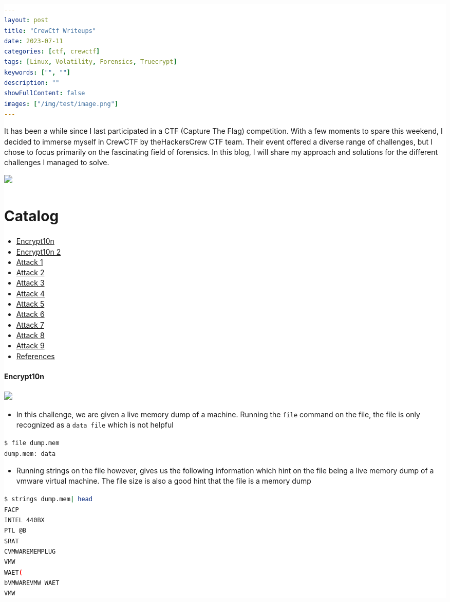 ```yaml
---
layout: post
title: "CrewCtf Writeups"
date: 2023-07-11
categories: [ctf, crewctf]
tags: [Linux, Volatility, Forensics, Truecrypt]
keywords: ["", ""]
description: ""
showFullContent: false
images: ["/img/test/image.png"]
---
```



It has been a while since I last participated in a CTF (Capture The Flag) competition. With a few moments to spare this weekend, I decided to immerse myself in CrewCTF by theHackersCrew CTF team. Their event offered a diverse range of challenges, but I chose to focus primarily on the fascinating field of forensics. In this blog, I will share my approach and solutions for the different challenges I managed to solve.

![ㅤ](/images/CrewCtf_Writeups/01.jpg)


# Catalog
* [Encrypt10n](#encrypt10n)
* [Encrypt10n 2](#encrypt10n-2)
* [Attack 1](#attack-1)
* [Attack 2](#attack-2)
* [Attack 3](#attack-3)
* [Attack 4](#attack-4)
* [Attack 5](#attack-5)
* [Attack 6](#attack-6)
* [Attack 7](#attack-7)
* [Attack 8](#attack-8)
* [Attack 9](#attack-9)
* [References](#references)



#### Encrypt10n

![ㅤ](/images/CrewCtf_Writeups/02.jpg)


* In this challenge, we are given a live memory dump of a machine. Running the `file` command on the file, the file is only recognized as a `data file` which is not helpful
```bash
$ file dump.mem 
dump.mem: data
```

* Running strings on the file however, gives us the following information which hint on the file being a live memory dump of a vmware virtual machine. The file size is also a good hint that the file is a memory dump
```bash
$ strings dump.mem| head              
FACP
INTEL 440BX   
PTL @B
SRAT
CVMWAREMEMPLUG 
VMW 
WAET(
bVMWAREVMW WAET
VMW 
```